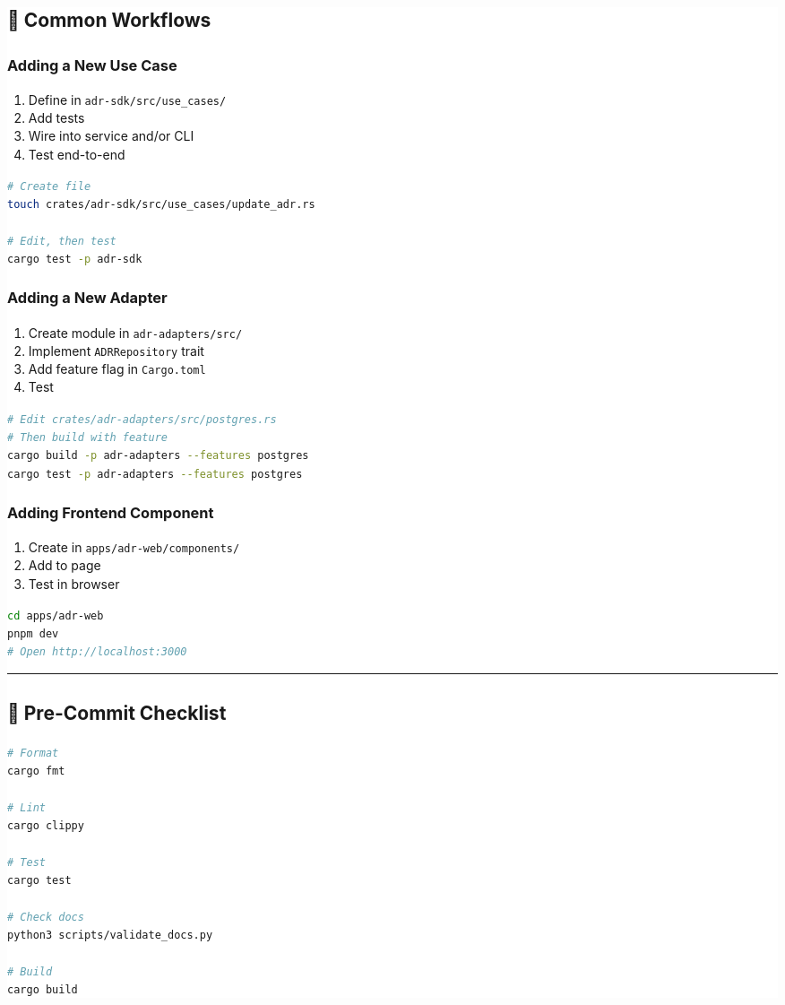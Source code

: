 
## 🔄 Common Workflows

### Adding a New Use Case

1. Define in `adr-sdk/src/use_cases/`
2. Add tests
3. Wire into service and/or CLI
4. Test end-to-end

```bash
# Create file
touch crates/adr-sdk/src/use_cases/update_adr.rs

# Edit, then test
cargo test -p adr-sdk
```

### Adding a New Adapter

1. Create module in `adr-adapters/src/`
2. Implement `ADRRepository` trait
3. Add feature flag in `Cargo.toml`
4. Test

```bash
# Edit crates/adr-adapters/src/postgres.rs
# Then build with feature
cargo build -p adr-adapters --features postgres
cargo test -p adr-adapters --features postgres
```

### Adding Frontend Component

1. Create in `apps/adr-web/components/`
2. Add to page
3. Test in browser

```bash
cd apps/adr-web
pnpm dev
# Open http://localhost:3000
```

---

## 🚀 Pre-Commit Checklist

```bash
# Format
cargo fmt

# Lint
cargo clippy

# Test
cargo test

# Check docs
python3 scripts/validate_docs.py

# Build
cargo build
```
